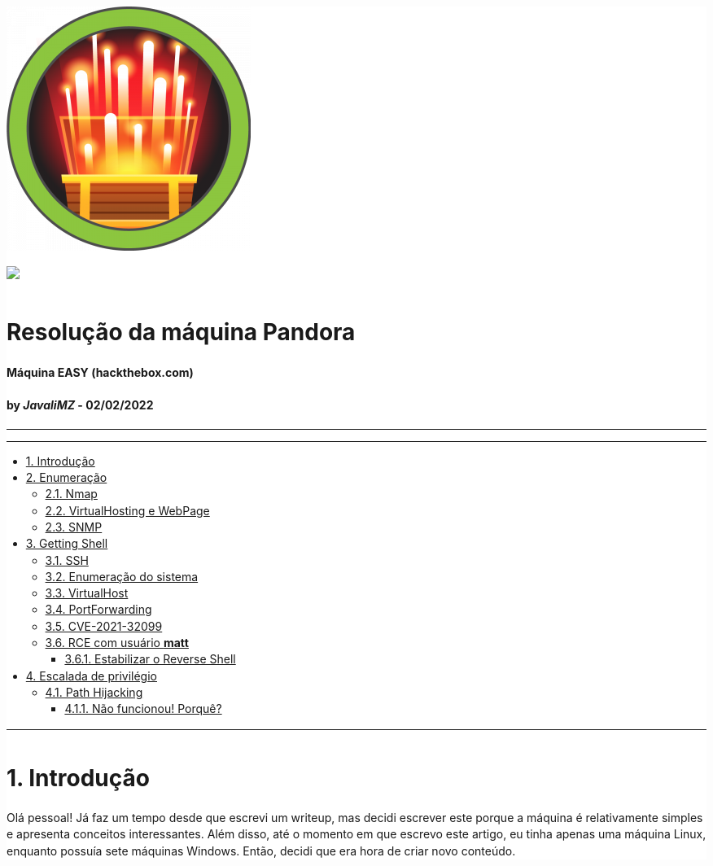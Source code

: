 ![](Assets/HTB-Linux-Easy-Pandora/icon.png)

<img src="https://img.shields.io/badge/Pandora-HackTheBox-green?style=plastic" width="200">

<h1> Resolução da máquina <b>Pandora</b></h1>

<h4> Máquina EASY (hackthebox.com)</h4>

<h4> by <i><b>JavaliMZ</b></i> - 02/02/2022</h4>

---

---

- [1. Introdução](#1-introdução)
- [2. Enumeração](#2-enumeração)
  - [2.1. Nmap](#21-nmap)
  - [2.2. VirtualHosting e WebPage](#22-virtualhosting-e-webpage)
  - [2.3. SNMP](#23-snmp)
- [3. Getting Shell](#3-getting-shell)
  - [3.1. SSH](#31-ssh)
  - [3.2. Enumeração do sistema](#32-enumeração-do-sistema)
  - [3.3. VirtualHost](#33-virtualhost)
  - [3.4. PortForwarding](#34-portforwarding)
  - [3.5. CVE-2021-32099](#35-cve-2021-32099)
  - [3.6. RCE com usuário **matt**](#36-rce-com-usuário-matt)
    - [3.6.1. Estabilizar o Reverse Shell](#361-estabilizar-o-reverse-shell)
- [4. Escalada de privilégio](#4-escalada-de-privilégio)
  - [4.1. Path Hijacking](#41-path-hijacking)
    - [4.1.1. Não funcionou! Porquê?](#411-não-funcionou-porquê)

---

# 1. Introdução

Olá pessoal! Já faz um tempo desde que escrevi um writeup, mas decidi escrever este porque a máquina é relativamente simples e apresenta conceitos interessantes. Além disso, até o momento em que escrevo este artigo, eu tinha apenas uma máquina Linux, enquanto possuía sete máquinas Windows. Então, decidi que era hora de criar novo conteúdo.
